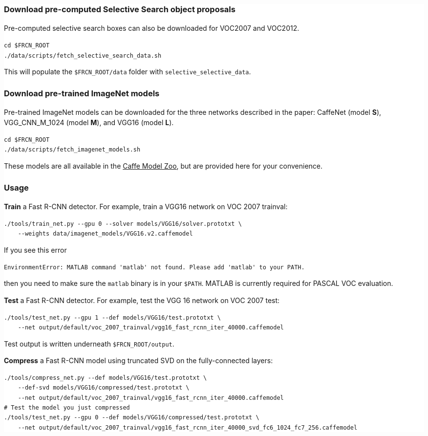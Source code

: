 ### Download pre-computed Selective Search object proposals

Pre-computed selective search boxes can also be downloaded for VOC2007 and VOC2012.

```Shell
cd $FRCN_ROOT
./data/scripts/fetch_selective_search_data.sh
```

This will populate the `$FRCN_ROOT/data` folder with `selective_selective_data`.

### Download pre-trained ImageNet models

Pre-trained ImageNet models can be downloaded for the three networks described in the paper: CaffeNet (model **S**), VGG_CNN_M_1024 (model **M**), and VGG16 (model **L**).

```Shell
cd $FRCN_ROOT
./data/scripts/fetch_imagenet_models.sh
```
These models are all available in the [Caffe Model Zoo](https://github.com/BVLC/caffe/wiki/Model-Zoo), but are provided here for your convenience.

### Usage

**Train** a Fast R-CNN detector. For example, train a VGG16 network on VOC 2007 trainval:

```Shell
./tools/train_net.py --gpu 0 --solver models/VGG16/solver.prototxt \
	--weights data/imagenet_models/VGG16.v2.caffemodel
```

If you see this error

```
EnvironmentError: MATLAB command 'matlab' not found. Please add 'matlab' to your PATH.
```

then you need to make sure the `matlab` binary is in your `$PATH`. MATLAB is currently required for PASCAL VOC evaluation.

**Test** a Fast R-CNN detector. For example, test the VGG 16 network on VOC 2007 test:

```Shell
./tools/test_net.py --gpu 1 --def models/VGG16/test.prototxt \
	--net output/default/voc_2007_trainval/vgg16_fast_rcnn_iter_40000.caffemodel
```

Test output is written underneath `$FRCN_ROOT/output`.

**Compress** a Fast R-CNN model using truncated SVD on the fully-connected layers:

```Shell
./tools/compress_net.py --def models/VGG16/test.prototxt \
	--def-svd models/VGG16/compressed/test.prototxt \
    --net output/default/voc_2007_trainval/vgg16_fast_rcnn_iter_40000.caffemodel
# Test the model you just compressed
./tools/test_net.py --gpu 0 --def models/VGG16/compressed/test.prototxt \
	--net output/default/voc_2007_trainval/vgg16_fast_rcnn_iter_40000_svd_fc6_1024_fc7_256.caffemodel
```
